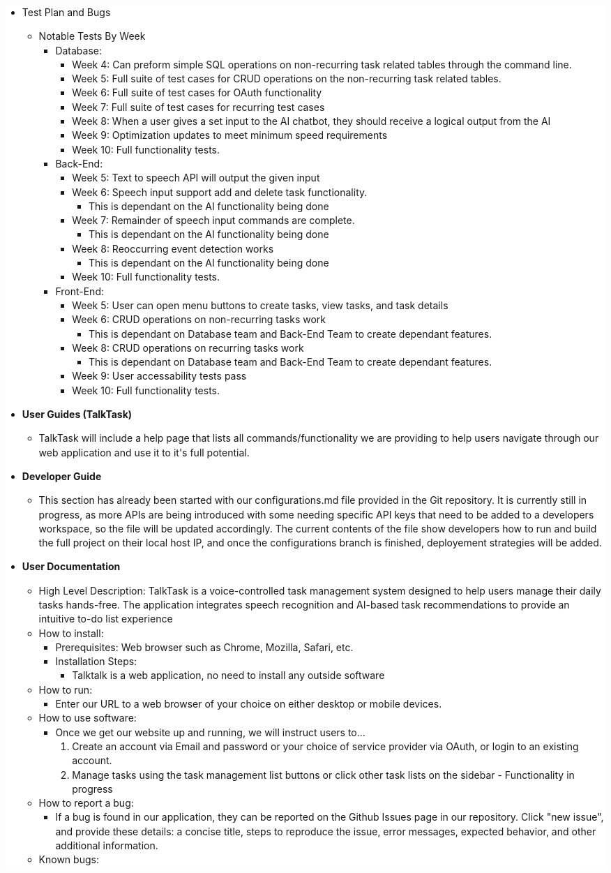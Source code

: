 * Test Plan and Bugs
  * Notable Tests By Week
    * Database:
      * Week 4: Can preform simple SQL operations on non-recurring task related tables through the command line.
      * Week 5: Full suite of test cases for CRUD operations on the non-recurring task related tables.
      * Week 6: Full suite of test cases for OAuth functionality
      * Week 7: Full suite of test cases for recurring test cases
      * Week 8: When a user gives a set input to the AI chatbot, they should receive a logical output from the AI
      * Week 9: Optimization updates to meet minimum speed requirements
      * Week 10: Full functionality tests.
    * Back-End:
      * Week 5: Text to speech API will output the given input
      * Week 6: Speech input support add and delete task functionality.  
        * This is dependant on the AI functionality being done
      * Week 7: Remainder of speech input commands are complete.
        * This is dependant on the AI functionality being done
      * Week 8: Reoccurring event detection works
        * This is dependant on the AI functionality being done
      * Week 10: Full functionality tests.
    * Front-End:
      * Week 5: User can open menu buttons to create tasks, view tasks, and task details
      * Week 6: CRUD operations on non-recurring tasks work
        * This is dependant on Database team and Back-End Team to create dependant features.
      * Week 8: CRUD operations on recurring tasks work
        * This is dependant on Database team and Back-End Team to create dependant features.
      * Week 9: User accessability tests pass
      * Week 10: Full functionality tests.


* **User Guides (TalkTask)**
  * TalkTask will include a help page that lists all commands/functionality we are providing to help users navigate through our web application and use it to it's full potential.

* **Developer Guide**
  * This section has already been started with our configurations.md file provided in the Git repository. It is currently still in progress, as more APIs are being introduced with some needing specific API keys that need to be added to a developers workspace, so the file will be updated accordingly. The current contents of the file show developers how to run and build the full project on their local host IP, and once the configurations branch is finished, deployement strategies will be added.

* **User Documentation**
  * High Level Description: TalkTask is a voice-controlled task management system designed to help users manage their daily tasks hands-free. The application integrates speech recognition and AI-based task recommendations to provide an intuitive to-do list experience
  * How to install:
    * Prerequisites: Web browser such as Chrome, Mozilla, Safari, etc.
    * Installation Steps:
      * Talktalk is a web application, no need to install any outside software
  * How to run:
    * Enter our URL to a web browser of your choice on either desktop or mobile devices.
  * How to use software:
    * Once we get our website up and running, we will instruct users to...
      1. Create an account via Email and password or your choice of service provider via OAuth, or login to an existing account.
      2. Manage tasks using the task management list buttons or click other task lists on the sidebar - Functionality in progress
  * How to report a bug:
    * If a bug is found in our application, they can be reported on the Github Issues page in our repository. Click "new issue", and provide these details: a concise title, steps to reproduce the issue, error messages, expected behavior, and other additional information.
  * Known bugs: